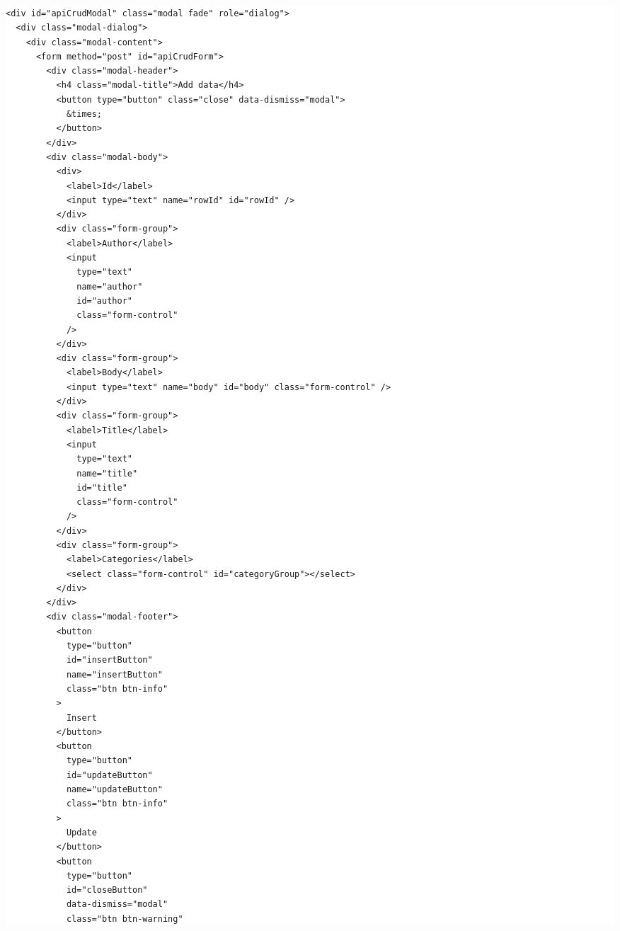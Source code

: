     <div id="apiCrudModal" class="modal fade" role="dialog">
      <div class="modal-dialog">
        <div class="modal-content">
          <form method="post" id="apiCrudForm">
            <div class="modal-header">
              <h4 class="modal-title">Add data</h4>
              <button type="button" class="close" data-dismiss="modal">
                &times;
              </button>
            </div>
            <div class="modal-body">
              <div>
                <label>Id</label>
                <input type="text" name="rowId" id="rowId" />
              </div>
              <div class="form-group">
                <label>Author</label>
                <input
                  type="text"
                  name="author"
                  id="author"
                  class="form-control"
                />
              </div>
              <div class="form-group">
                <label>Body</label>
                <input type="text" name="body" id="body" class="form-control" />
              </div>
              <div class="form-group">
                <label>Title</label>
                <input
                  type="text"
                  name="title"
                  id="title"
                  class="form-control"
                />
              </div>
              <div class="form-group">
                <label>Categories</label>
                <select class="form-control" id="categoryGroup"></select>
              </div>
            </div>
            <div class="modal-footer">
              <button
                type="button"
                id="insertButton"
                name="insertButton"
                class="btn btn-info"
              >
                Insert
              </button>
              <button
                type="button"
                id="updateButton"
                name="updateButton"
                class="btn btn-info"
              >
                Update
              </button>
              <button
                type="button"
                id="closeButton"
                data-dismiss="modal"
                class="btn btn-warning"